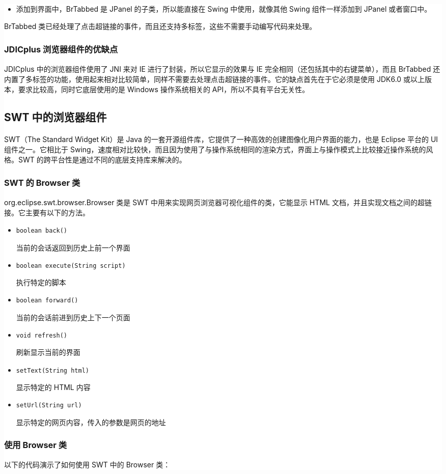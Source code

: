*   添加到界面中，BrTabbed 是 JPanel 的子类，所以能直接在 Swing 中使用，就像其他 Swing 组件一样添加到 JPanel 或者窗口中。

BrTabbed 类已经处理了点击超链接的事件，而且还支持多标签，这些不需要手动编写代码来处理。

### JDICplus 浏览器组件的优缺点

JDICplus 中的浏览器组件使用了 JNI 来对 IE 进行了封装，所以它显示的效果与 IE 完全相同（还包括其中的右键菜单），而且 BrTabbed 还内置了多标签的功能，使用起来相对比较简单，同样不需要去处理点击超链接的事件。它的缺点首先在于它必须是使用 JDK6.0 或以上版本，要求比较高，同时它底层使用的是 Windows 操作系统相关的 API，所以不具有平台无关性。

## SWT 中的浏览器组件

SWT（The Standard Widget Kit）是 Java 的一套开源组件库，它提供了一种高效的创建图像化用户界面的能力，也是 Eclipse 平台的 UI 组件之一。它相比于 Swing，速度相对比较快，而且因为使用了与操作系统相同的渲染方式，界面上与操作模式上比较接近操作系统的风格。SWT 的跨平台性是通过不同的底层支持库来解决的。

### SWT 的 Browser 类

org.eclipse.swt.browser.Browser 类是 SWT 中用来实现网页浏览器可视化组件的类，它能显示 HTML 文档，并且实现文档之间的超链接。它主要有以下的方法。

*   ```
    boolean back()
    ```
    
    当前的会话返回到历史上前一个界面
    
*   ```
    boolean execute(String script)
    ```
    
    执行特定的脚本
    
*   ```
    boolean forward()
    ```
    
    当前的会话前进到历史上下一个页面
    
*   ```
    void refresh()
    ```
    
    刷新显示当前的界面
    
*   ```
    setText(String html)
    ```
    
    显示特定的 HTML 内容
    
*   ```
    setUrl(String url)
    ```
    
    显示特定的网页内容，传入的参数是网页的地址
    

### 使用 Browser 类

以下的代码演示了如何使用 SWT 中的 Browser 类：
